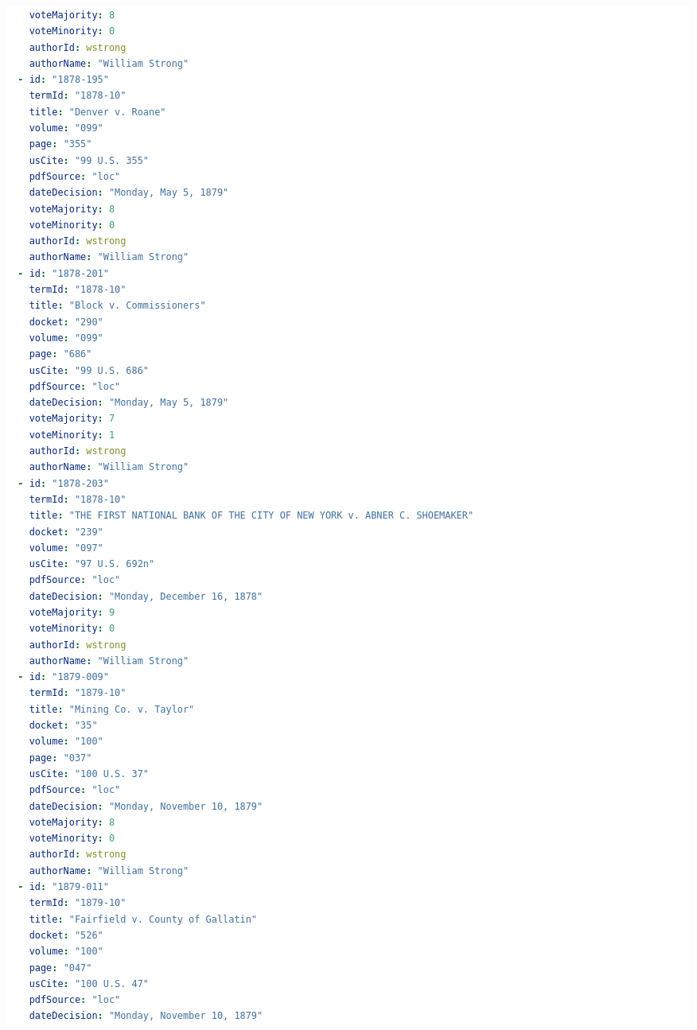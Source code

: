 ```yaml
    voteMajority: 8
    voteMinority: 0
    authorId: wstrong
    authorName: "William Strong"
  - id: "1878-195"
    termId: "1878-10"
    title: "Denver v. Roane"
    volume: "099"
    page: "355"
    usCite: "99 U.S. 355"
    pdfSource: "loc"
    dateDecision: "Monday, May 5, 1879"
    voteMajority: 8
    voteMinority: 0
    authorId: wstrong
    authorName: "William Strong"
  - id: "1878-201"
    termId: "1878-10"
    title: "Block v. Commissioners"
    docket: "290"
    volume: "099"
    page: "686"
    usCite: "99 U.S. 686"
    pdfSource: "loc"
    dateDecision: "Monday, May 5, 1879"
    voteMajority: 7
    voteMinority: 1
    authorId: wstrong
    authorName: "William Strong"
  - id: "1878-203"
    termId: "1878-10"
    title: "THE FIRST NATIONAL BANK OF THE CITY OF NEW YORK v. ABNER C. SHOEMAKER"
    docket: "239"
    volume: "097"
    usCite: "97 U.S. 692n"
    pdfSource: "loc"
    dateDecision: "Monday, December 16, 1878"
    voteMajority: 9
    voteMinority: 0
    authorId: wstrong
    authorName: "William Strong"
  - id: "1879-009"
    termId: "1879-10"
    title: "Mining Co. v. Taylor"
    docket: "35"
    volume: "100"
    page: "037"
    usCite: "100 U.S. 37"
    pdfSource: "loc"
    dateDecision: "Monday, November 10, 1879"
    voteMajority: 8
    voteMinority: 0
    authorId: wstrong
    authorName: "William Strong"
  - id: "1879-011"
    termId: "1879-10"
    title: "Fairfield v. County of Gallatin"
    docket: "526"
    volume: "100"
    page: "047"
    usCite: "100 U.S. 47"
    pdfSource: "loc"
    dateDecision: "Monday, November 10, 1879"
```